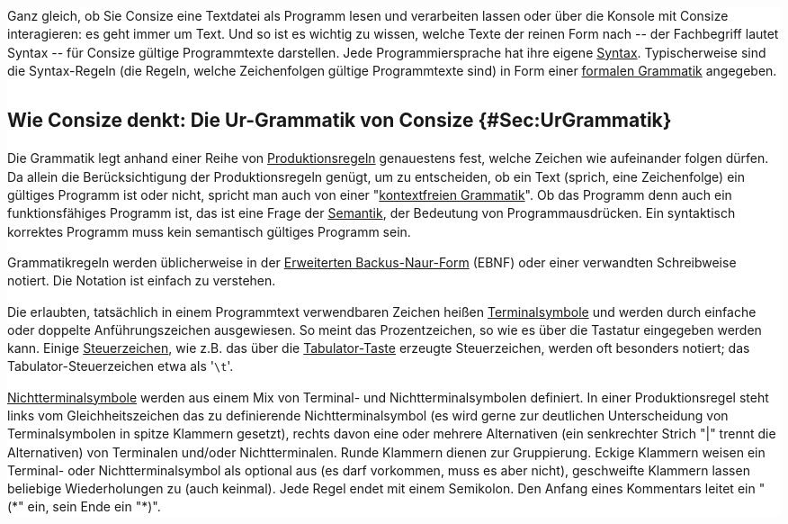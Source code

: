 Ganz gleich, ob Sie Consize eine Textdatei als Programm lesen und
verarbeiten lassen oder über die Konsole mit Consize interagieren: es
geht immer um Text. Und so ist es wichtig zu wissen, welche Texte der
reinen Form nach -- der Fachbegriff lautet Syntax -- für Consize gültige
Programmtexte darstellen. Jede Programmiersprache hat ihre eigene
[Syntax](http://de.wikipedia.org/wiki/Syntax#Die_Syntax_formaler_Sprachen_.28formale_Syntax.29).
Typischerweise sind die Syntax-Regeln (die Regeln, welche Zeichenfolgen
gültige Programmtexte sind) in Form einer [formalen
Grammatik](http://de.wikipedia.org/wiki/Formale_Grammatik) angegeben.

## Wie Consize denkt: Die Ur-Grammatik von Consize {#Sec:UrGrammatik}

Die Grammatik legt anhand einer Reihe von
[Produktionsregeln](http://de.wikipedia.org/wiki/Produktionsregel)
genauestens fest, welche Zeichen wie aufeinander folgen dürfen. Da
allein die Berücksichtigung der Produktionsregeln genügt, um zu
entscheiden, ob ein Text (sprich, eine Zeichenfolge) ein gültiges
Programm ist oder nicht, spricht man auch von einer "[kontextfreien
Grammatik](http://de.wikipedia.org/wiki/Kontextfreie_Grammatik)". Ob das
Programm denn auch ein funktionsfähiges Programm ist, das ist eine Frage
der
[Semantik](http://de.wikipedia.org/wiki/Semantik#Semantik_in_formalen_Sprachen),
der Bedeutung von Programmausdrücken. Ein syntaktisch korrektes Programm
muss kein semantisch gültiges Programm sein.

Grammatikregeln werden üblicherweise in der [Erweiterten
Backus-Naur-Form](http://de.wikipedia.org/wiki/Erweiterte_Backus-Naur-Form)
(EBNF) oder einer verwandten Schreibweise notiert. Die Notation ist
einfach zu verstehen.

Die erlaubten, tatsächlich in einem Programmtext verwendbaren Zeichen
heißen [Terminalsymbole](http://de.wikipedia.org/wiki/Terminalsymbol)
und werden durch einfache oder doppelte Anführungszeichen ausgewiesen.
So meint das Prozentzeichen, so wie es über die Tastatur eingegeben
werden kann. Einige
[Steuerzeichen](http://de.wikipedia.org/wiki/Steuerzeichen), wie
z.B. das über die
[Tabulator-Taste](http://de.wikipedia.org/wiki/Tabulatortaste) erzeugte
Steuerzeichen, werden oft besonders notiert; das Tabulator-Steuerzeichen
etwa als '`\t`'.

[Nichtterminalsymbole](http://de.wikipedia.org/wiki/Nichtterminalsymbol)
werden aus einem Mix von Terminal- und Nichtterminalsymbolen definiert.
In einer Produktionsregel steht links vom Gleichheitszeichen das zu
definierende Nichtterminalsymbol (es wird gerne zur deutlichen
Unterscheidung von Terminalsymbolen in spitze Klammern gesetzt), rechts
davon eine oder mehrere Alternativen (ein senkrechter Strich "$|$"
trennt die Alternativen) von Terminalen und/oder Nichtterminalen. Runde
Klammern dienen zur Gruppierung. Eckige Klammern weisen ein Terminal-
oder Nichtterminalsymbol als optional aus (es darf vorkommen, muss es
aber nicht), geschweifte Klammern lassen beliebige Wiederholungen zu
(auch keinmal). Jede Regel endet mit einem Semikolon. Den Anfang eines
Kommentars leitet ein "(\*" ein, sein Ende ein "\*)".
